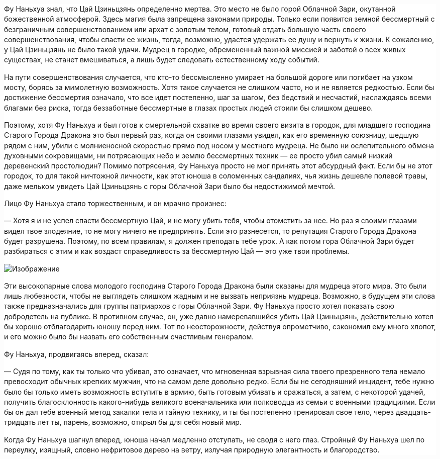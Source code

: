 Фу Наньхуа знал, что Цай Цзиньцзянь определенно мертва. Это место не было горой Облачной Зари, окутанной божественной атмосферой. Здесь магия была запрещена законами природы. Только если появится земной бессмертный с безграничным совершенствованием или архат с золотым телом, готовый отдать большую часть своего совершенствования, чтобы спасти ее жизнь, тогда, возможно, удастся удержать ее душу и вернуть к жизни. К сожалению, у Цай Цзиньцзянь не было такой удачи. Мудрец в городке, обремененный важной миссией и заботой о всех живых существах, не станет вмешиваться, а лишь будет следовать естественному ходу событий.

На пути совершенствования случается, что кто-то бессмысленно умирает на большой дороге или погибает на узком мосту, борясь за мимолетную возможность. Хотя такое случается не слишком часто, но и не является редкостью. Если бы достижение бессмертия означало, что все идет постепенно, шаг за шагом, без бедствий и несчастий, наслаждаясь всеми благами без риска, тогда беззаботные бессмертные в глазах простых людей стоили бы слишком дешево.

Поэтому, хотя Фу Наньхуа и был готов к смертельной схватке во время своего визита в городок, для младшего господина Старого Города Дракона это был первый раз, когда он своими глазами увидел, как его временную союзницу, шедшую рядом с ним, убили с молниеносной скоростью прямо под носом у местного мудреца. Не было ни ослепительного обмена духовными сокровищами, ни потрясающих небо и землю бессмертных техник — ее просто убил самый низкий деревенский простолюдин? Помимо потрясения, Фу Наньхуа просто не мог принять этот абсурдный факт. Если бы не этот городок, то для такой ничтожной личности, как этот юноша в соломенных сандалиях, чья жизнь дешевле полевой травы, даже мельком увидеть Цай Цзиньцзянь с горы Облачной Зари было бы недостижимой мечтой.

Лицо Фу Наньхуа стало торжественным, и он мрачно произнес:

— Хотя я и не успел спасти бессмертную Цай, и не могу убить тебя, чтобы отомстить за нее. Но раз я своими глазами видел твое злодеяние, то не могу ничего не предпринять. Если это разнесется, то репутация Старого Города Дракона будет разрушена. Поэтому, по всем правилам, я должен преподать тебе урок. А как потом гора Облачной Зари будет разбираться с этим и как воздаст справедливость за бессмертную Цай — это уже твои проблемы.


![Изображение](images/img_0005.jpeg)


Эти высокопарные слова молодого господина Старого Города Дракона были сказаны для мудреца этого мира. Это были лишь любезности, чтобы не выглядеть слишком жадным и не вызвать неприязнь мудреца. Возможно, в будущем эти слова также предназначались для группы патриархов с горы Облачной Зари. Фу Наньхуа просто хотел показать свою добродетель на публике. В противном случае, он, уже давно намеревавшийся убить Цай Цзиньцзянь, действительно хотел бы хорошо отблагодарить юношу перед ним. Тот по неосторожности, действуя опрометчиво, сэкономил ему много хлопот, и его можно было бы назвать его собственным счастливым генералом.

Фу Наньхуа, продвигаясь вперед, сказал:

— Судя по тому, как ты только что убивал, это означает, что мгновенная взрывная сила твоего презренного тела немало превосходит обычных крепких мужчин, что на самом деле довольно редко. Если бы не сегодняшний инцидент, тебе нужно было бы только иметь возможность вступить в армию, быть готовым убивать и сражаться, а затем, с некоторой удачей, получить благосклонность какого-нибудь великого военачальника или полководца из семьи с военными традициями. Если бы он дал тебе военный метод закалки тела и тайную технику, и ты бы постепенно тренировал свое тело, через двадцать-тридцать лет ты, парень, возможно, открыл бы для себя новый мир.

Когда Фу Наньхуа шагнул вперед, юноша начал медленно отступать, не сводя с него глаз. Стройный Фу Наньхуа шел по переулку, изящный, словно нефритовое дерево на ветру, излучая природную элегантность и благородство.

